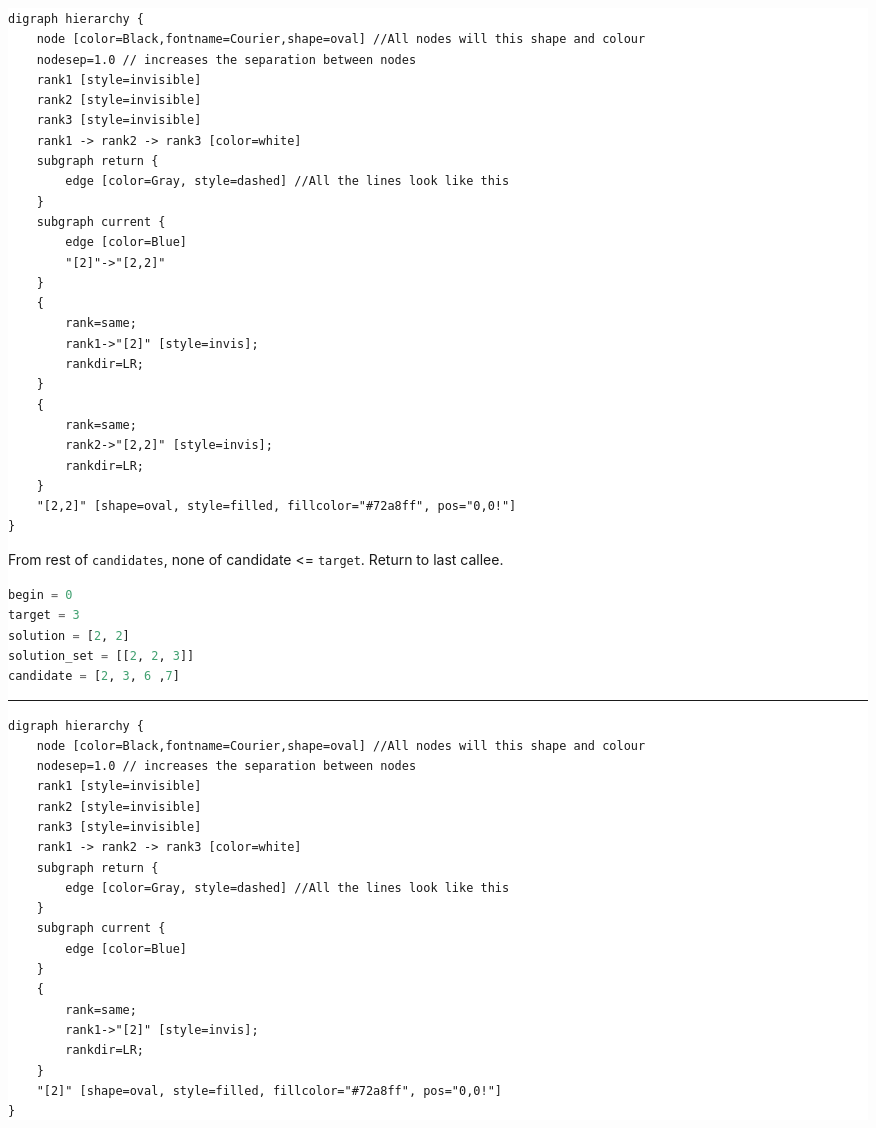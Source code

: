 
```graphviz
digraph hierarchy {
    node [color=Black,fontname=Courier,shape=oval] //All nodes will this shape and colour
    nodesep=1.0 // increases the separation between nodes
    rank1 [style=invisible]
    rank2 [style=invisible]
    rank3 [style=invisible]
    rank1 -> rank2 -> rank3 [color=white]
    subgraph return {
        edge [color=Gray, style=dashed] //All the lines look like this
    }
    subgraph current {
        edge [color=Blue]
        "[2]"->"[2,2]"
    }
    {
        rank=same;
        rank1->"[2]" [style=invis];
        rankdir=LR;
    } 
    {
        rank=same;
        rank2->"[2,2]" [style=invis];
        rankdir=LR;
    } 
    "[2,2]" [shape=oval, style=filled, fillcolor="#72a8ff", pos="0,0!"]
}
```

From rest of `candidates`, none of candidate <= `target`.
Return to last callee.


```python
begin = 0
target = 3
solution = [2, 2]
solution_set = [[2, 2, 3]]
candidate = [2, 3, 6 ,7]
```

---

```graphviz
digraph hierarchy {
    node [color=Black,fontname=Courier,shape=oval] //All nodes will this shape and colour
    nodesep=1.0 // increases the separation between nodes
    rank1 [style=invisible]
    rank2 [style=invisible]
    rank3 [style=invisible]
    rank1 -> rank2 -> rank3 [color=white]
    subgraph return {
        edge [color=Gray, style=dashed] //All the lines look like this
    }
    subgraph current {
        edge [color=Blue]
    }
    {
        rank=same;
        rank1->"[2]" [style=invis];
        rankdir=LR;
    } 
    "[2]" [shape=oval, style=filled, fillcolor="#72a8ff", pos="0,0!"]
}
```

